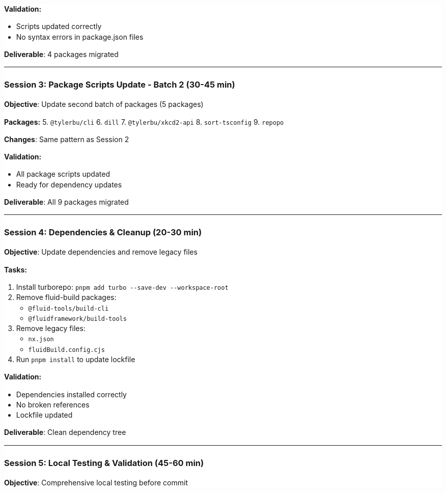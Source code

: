 **Validation:**
- Scripts updated correctly
- No syntax errors in package.json files

**Deliverable**: 4 packages migrated

---

### Session 3: Package Scripts Update - Batch 2 (30-45 min)

**Objective**: Update second batch of packages (5 packages)

**Packages:**
5. `@tylerbu/cli`
6. `dill`
7. `@tylerbu/xkcd2-api`
8. `sort-tsconfig`
9. `repopo`

**Changes**: Same pattern as Session 2

**Validation:**
- All package scripts updated
- Ready for dependency updates

**Deliverable**: All 9 packages migrated

---

### Session 4: Dependencies & Cleanup (20-30 min)

**Objective**: Update dependencies and remove legacy files

**Tasks:**
1. Install turborepo: `pnpm add turbo --save-dev --workspace-root`
2. Remove fluid-build packages:
   - `@fluid-tools/build-cli`
   - `@fluidframework/build-tools`
3. Remove legacy files:
   - `nx.json`
   - `fluidBuild.config.cjs`
4. Run `pnpm install` to update lockfile

**Validation:**
- Dependencies installed correctly
- No broken references
- Lockfile updated

**Deliverable**: Clean dependency tree

---

### Session 5: Local Testing & Validation (45-60 min)

**Objective**: Comprehensive local testing before commit
